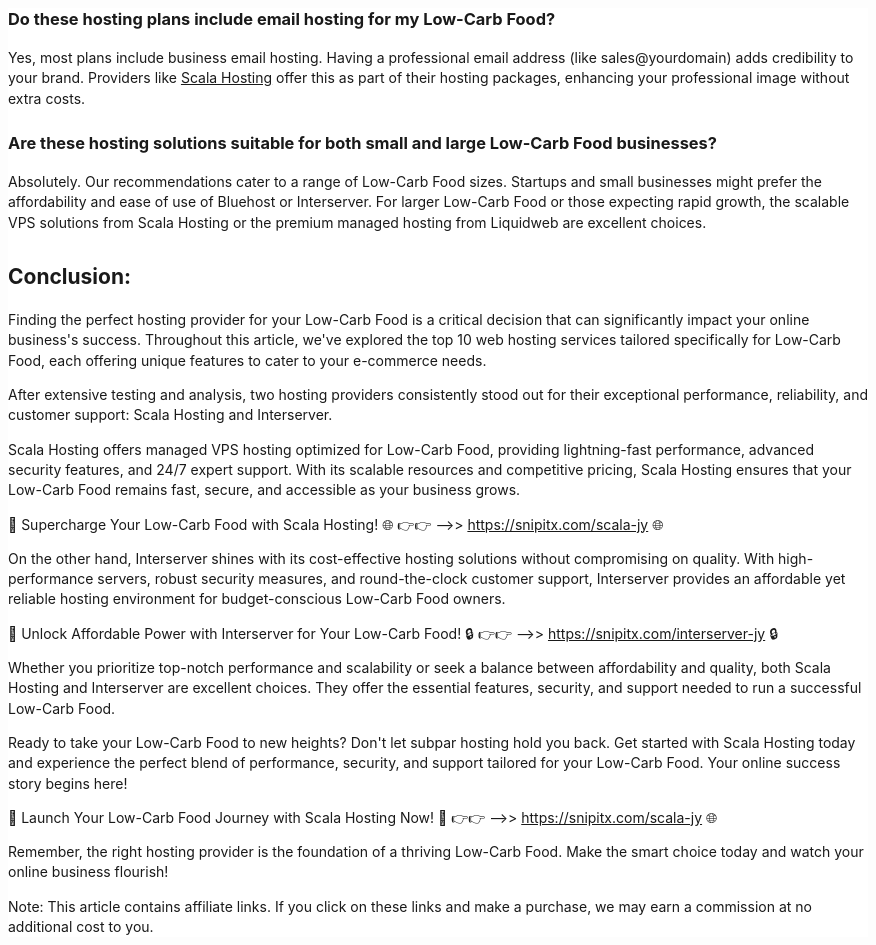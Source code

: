 ### Do these hosting plans include email hosting for my Low-Carb Food? 
Yes, most plans include business email hosting. Having a professional email address (like sales@yourdomain) adds credibility to your brand. Providers like [Scala Hosting](https://snipitx.com/scala-jy) offer this as part of their hosting packages, enhancing your professional image without extra costs.

### Are these hosting solutions suitable for both small and large Low-Carb Food businesses? 
Absolutely. Our recommendations cater to a range of Low-Carb Food sizes. Startups and small businesses might prefer the affordability and ease of use of Bluehost or Interserver. For larger Low-Carb Food or those expecting rapid growth, the scalable VPS solutions from Scala Hosting or the premium managed hosting from Liquidweb are excellent choices.

## Conclusion:

Finding the perfect hosting provider for your Low-Carb Food is a critical decision that can significantly impact your online business's success. Throughout this article, we've explored the top 10 web hosting services tailored specifically for Low-Carb Food, each offering unique features to cater to your e-commerce needs.

After extensive testing and analysis, two hosting providers consistently stood out for their exceptional performance, reliability, and customer support: Scala Hosting and Interserver.

Scala Hosting offers managed VPS hosting optimized for Low-Carb Food, providing lightning-fast performance, advanced security features, and 24/7 expert support. With its scalable resources and competitive pricing, Scala Hosting ensures that your Low-Carb Food remains fast, secure, and accessible as your business grows.

🚀 Supercharge Your Low-Carb Food with Scala Hosting! 🌐
👉👉 -->> https://snipitx.com/scala-jy 🌐

On the other hand, Interserver shines with its cost-effective hosting solutions without compromising on quality. With high-performance servers, robust security measures, and round-the-clock customer support, Interserver provides an affordable yet reliable hosting environment for budget-conscious Low-Carb Food owners.

💸 Unlock Affordable Power with Interserver for Your Low-Carb Food! 🔒
👉👉 -->> https://snipitx.com/interserver-jy 🔒

Whether you prioritize top-notch performance and scalability or seek a balance between affordability and quality, both Scala Hosting and Interserver are excellent choices. They offer the essential features, security, and support needed to run a successful Low-Carb Food.

Ready to take your Low-Carb Food to new heights? Don't let subpar hosting hold you back. Get started with Scala Hosting today and experience the perfect blend of performance, security, and support tailored for your Low-Carb Food. Your online success story begins here!

🚀 Launch Your Low-Carb Food Journey with Scala Hosting Now! 🌟
👉👉 -->> https://snipitx.com/scala-jy 🌐

Remember, the right hosting provider is the foundation of a thriving Low-Carb Food. Make the smart choice today and watch your online business flourish!

Note: This article contains affiliate links. If you click on these links and make a purchase, we may earn a commission at no additional cost to you.